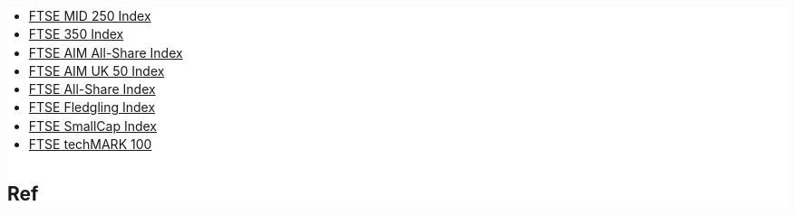 - [FTSE MID 250 Index](https://en.wikipedia.org/wiki/FTSE_250_Index "FTSE 250 Index")
- [FTSE 350 Index](https://en.wikipedia.org/wiki/FTSE_350_Index "FTSE 350 Index")
- [FTSE AIM All-Share Index](https://en.wikipedia.org/wiki/FTSE_AIM_All-Share_Index "FTSE AIM All-Share Index")
- [FTSE AIM UK 50 Index](https://en.wikipedia.org/wiki/FTSE_AIM_UK_50_Index "FTSE AIM UK 50 Index")
- [FTSE All-Share Index](https://en.wikipedia.org/wiki/FTSE_All-Share_Index "FTSE All-Share Index")
- [FTSE Fledgling Index](https://en.wikipedia.org/wiki/FTSE_Fledgling_Index "FTSE Fledgling Index")
- [FTSE SmallCap Index](https://en.wikipedia.org/wiki/FTSE_SmallCap_Index "FTSE SmallCap Index")
- [FTSE techMARK 100](https://en.wikipedia.org/wiki/FTSE_techMARK_100 "FTSE techMARK 100")



## Ref
[股价指数 | wikipedia]: https://zh.wikipedia.org/wiki/%E8%82%A1%E5%83%B9%E6%8C%87%E6%95%B8


